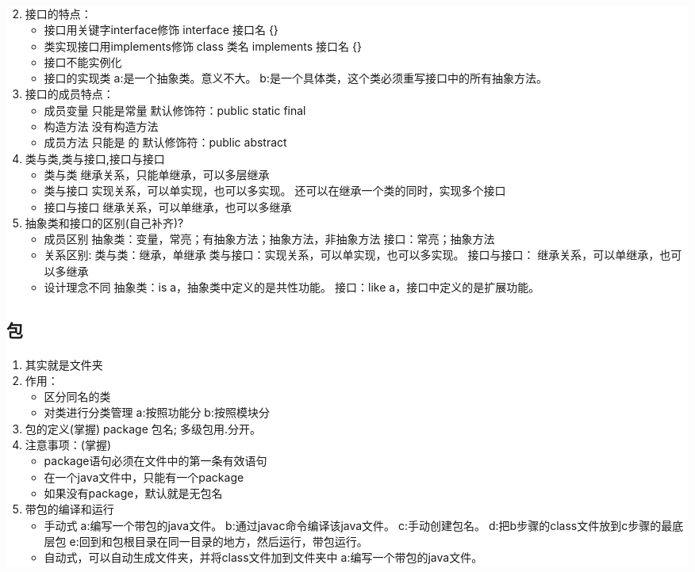 2. 接口的特点：
   - 接口用关键字interface修饰
     interface 接口名 {}
   - 类实现接口用implements修饰
     	class 类名 implements 接口名 {}
   - 接口不能实例化
   - 接口的实现类
     a:是一个抽象类。意义不大。
     b:是一个具体类，这个类必须重写接口中的所有抽象方法。
3. 接口的成员特点：
   - 成员变量
     只能是常量
     默认修饰符：public static final
   - 构造方法
     没有构造方法
   - 成员方法
     只能是 的
     默认修饰符：public abstract
4. 类与类,类与接口,接口与接口
   - 类与类
     继承关系，只能单继承，可以多层继承
   - 类与接口
     实现关系，可以单实现，也可以多实现。
     还可以在继承一个类的同时，实现多个接口
   - 接口与接口
     继承关系，可以单继承，也可以多继承
5. 抽象类和接口的区别(自己补齐)?
   - 成员区别
     抽象类：变量，常亮；有抽象方法；抽象方法，非抽象方法
     接口：常亮；抽象方法
   - 关系区别:
     类与类：继承，单继承
     类与接口：实现关系，可以单实现，也可以多实现。
     接口与接口：	继承关系，可以单继承，也可以多继承
   - 设计理念不同 
     抽象类：is a，抽象类中定义的是共性功能。
     接口：like a，接口中定义的是扩展功能。



## 包

1. 其实就是文件夹
2. 作用：
   - 区分同名的类
   - 对类进行分类管理
     a:按照功能分
     b:按照模块分
3. 包的定义(掌握)
   package 包名;
   多级包用.分开。
4. 注意事项：(掌握)
   - package语句必须在文件中的第一条有效语句
   - 在一个java文件中，只能有一个package
   - 如果没有package，默认就是无包名
5. 带包的编译和运行
   - 手动式
     a:编写一个带包的java文件。
     b:通过javac命令编译该java文件。
     c:手动创建包名。
     d:把b步骤的class文件放到c步骤的最底层包
     e:回到和包根目录在同一目录的地方，然后运行，带包运行。
   - 自动式，可以自动生成文件夹，并将class文件加到文件夹中
     a:编写一个带包的java文件。